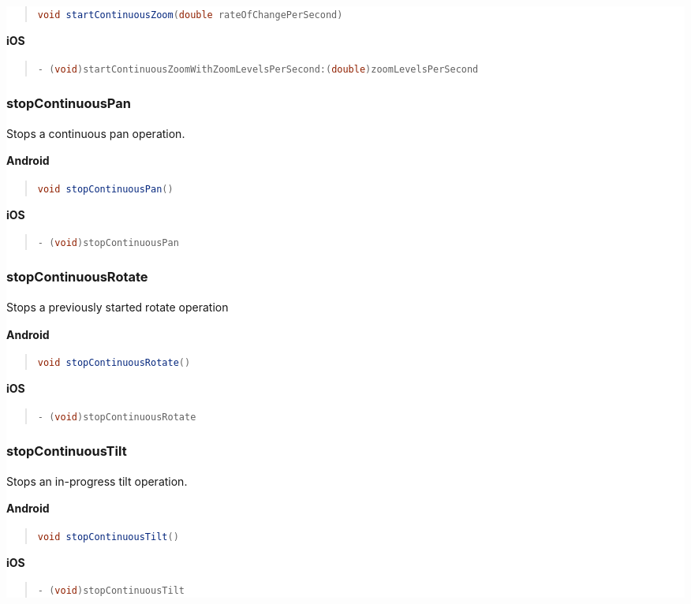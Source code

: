 >```java
> void startContinuousZoom(double rateOfChangePerSecond)
>```

**iOS**

>```objectivec
> - (void)startContinuousZoomWithZoomLevelsPerSecond:(double)zoomLevelsPerSecond
>```  

### stopContinuousPan

Stops a continuous pan operation.

**Android**

>```java
> void stopContinuousPan()
>```

**iOS**

>```objectivec
> - (void)stopContinuousPan
>```

### stopContinuousRotate

Stops a previously started rotate operation

**Android**

>```java
> void stopContinuousRotate()
>```

**iOS**

>```objectivec
> - (void)stopContinuousRotate
>```  

### stopContinuousTilt

Stops an in-progress tilt operation.

**Android**

>```java
> void stopContinuousTilt()
>```

**iOS**

>```objectivec
> - (void)stopContinuousTilt
>```  
